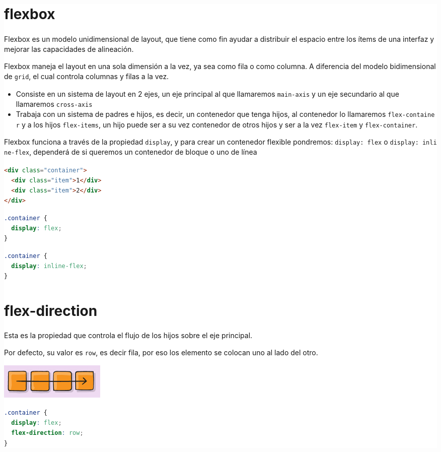 # flexbox

Flexbox es un modelo unidimensional de layout, que tiene como fin ayudar a distribuir el espacio entre los ítems de una interfaz y mejorar las capacidades de alineación.

Flexbox maneja el layout en una sola dimensión a la vez, ya sea como fila o como columna. A diferencia del modelo bidimensional de `grid`, el cual controla columnas y filas a la vez.

- Consiste en un sistema de layout en 2 ejes, un eje principal al que llamaremos `main-axis` y un eje secundario al que llamaremos `cross-axis`
- Trabaja con un sistema de padres e hijos, es decir, un contenedor que tenga hijos, al contenedor lo llamaremos `flex-container` y a los hijos `flex-items`, un hijo puede ser a su vez contenedor de otros hijos y ser a la vez `flex-item` y `flex-container`.

Flexbox funciona a través de la propiedad `display`, y para crear un contenedor flexible pondremos: `display: flex` o `display: inline-flex`, dependerá de si queremos un contenedor de bloque o uno de línea

```html
<div class="container">
  <div class="item">1</div>
  <div class="item">2</div>
</div>
```

```css
.container {
  display: flex;
}
```

```css
.container {
  display: inline-flex;
}
```

# flex-direction

Esta es la propiedad que controla el flujo de los hijos sobre el eje principal.

Por defecto, su valor es `row`, es decir fila, por eso los elemento se colocan uno al lado del otro.

![flexbox-row](/css-docs//flexbox//images//flexbox_row.png)

```css
.container {
  display: flex;
  flex-direction: row;
}
```
